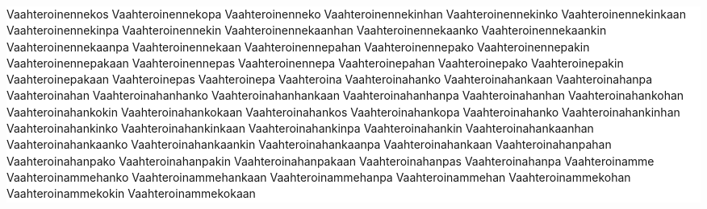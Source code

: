 Vaahteroinennekos
Vaahteroinennekopa
Vaahteroinenneko
Vaahteroinennekinhan
Vaahteroinennekinko
Vaahteroinennekinkaan
Vaahteroinennekinpa
Vaahteroinennekin
Vaahteroinennekaanhan
Vaahteroinennekaanko
Vaahteroinennekaankin
Vaahteroinennekaanpa
Vaahteroinennekaan
Vaahteroinennepahan
Vaahteroinennepako
Vaahteroinennepakin
Vaahteroinennepakaan
Vaahteroinennepas
Vaahteroinennepa
Vaahteroinepahan
Vaahteroinepako
Vaahteroinepakin
Vaahteroinepakaan
Vaahteroinepas
Vaahteroinepa
Vaahteroina
Vaahteroinahanko
Vaahteroinahankaan
Vaahteroinahanpa
Vaahteroinahan
Vaahteroinahanhanko
Vaahteroinahanhankaan
Vaahteroinahanhanpa
Vaahteroinahanhan
Vaahteroinahankohan
Vaahteroinahankokin
Vaahteroinahankokaan
Vaahteroinahankos
Vaahteroinahankopa
Vaahteroinahanko
Vaahteroinahankinhan
Vaahteroinahankinko
Vaahteroinahankinkaan
Vaahteroinahankinpa
Vaahteroinahankin
Vaahteroinahankaanhan
Vaahteroinahankaanko
Vaahteroinahankaankin
Vaahteroinahankaanpa
Vaahteroinahankaan
Vaahteroinahanpahan
Vaahteroinahanpako
Vaahteroinahanpakin
Vaahteroinahanpakaan
Vaahteroinahanpas
Vaahteroinahanpa
Vaahteroinamme
Vaahteroinammehanko
Vaahteroinammehankaan
Vaahteroinammehanpa
Vaahteroinammehan
Vaahteroinammekohan
Vaahteroinammekokin
Vaahteroinammekokaan